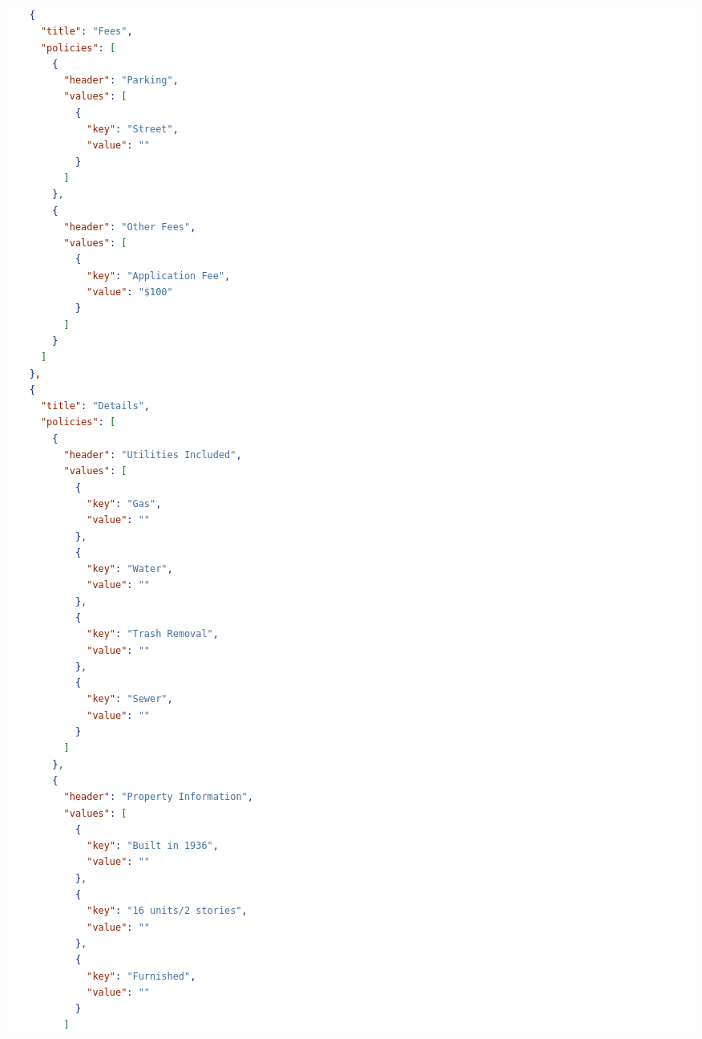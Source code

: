 ```json
    {
      "title": "Fees",
      "policies": [
        {
          "header": "Parking",
          "values": [
            {
              "key": "Street",
              "value": ""
            }
          ]
        },
        {
          "header": "Other Fees",
          "values": [
            {
              "key": "Application Fee",
              "value": "$100"
            }
          ]
        }
      ]
    },
    {
      "title": "Details",
      "policies": [
        {
          "header": "Utilities Included",
          "values": [
            {
              "key": "Gas",
              "value": ""
            },
            {
              "key": "Water",
              "value": ""
            },
            {
              "key": "Trash Removal",
              "value": ""
            },
            {
              "key": "Sewer",
              "value": ""
            }
          ]
        },
        {
          "header": "Property Information",
          "values": [
            {
              "key": "Built in 1936",
              "value": ""
            },
            {
              "key": "16 units/2 stories",
              "value": ""
            },
            {
              "key": "Furnished",
              "value": ""
            }
          ]
```